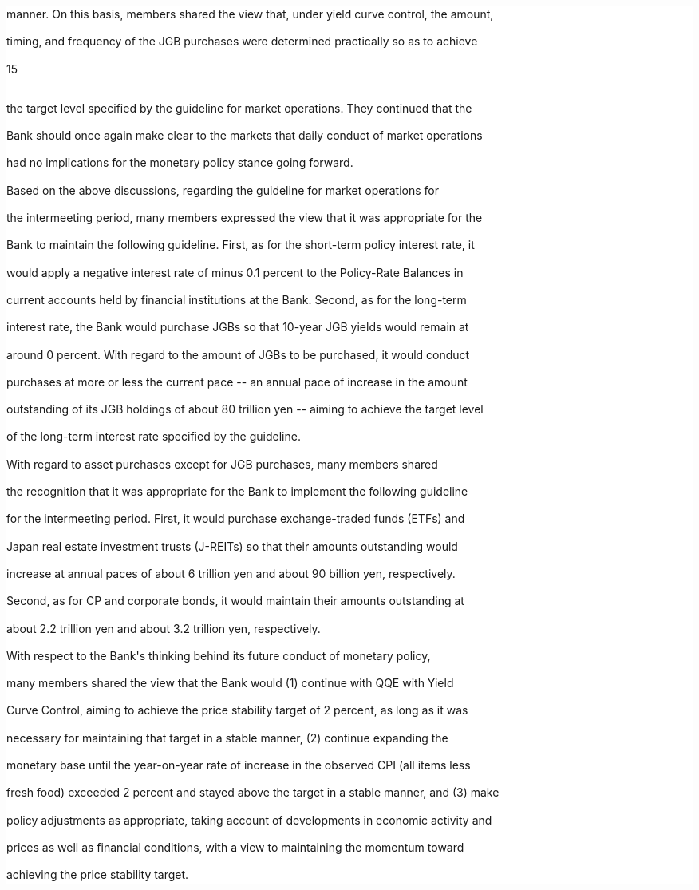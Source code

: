 manner. On this basis, members shared the view that, under yield curve control, the amount,

timing, and frequency of the JGB purchases were determined practically so as to achieve

15


-----

the target level specified by the guideline for market operations. They continued that the

Bank should once again make clear to the markets that daily conduct of market operations

had no implications for the monetary policy stance going forward.

Based on the above discussions, regarding the guideline for market operations for

the intermeeting period, many members expressed the view that it was appropriate for the

Bank to maintain the following guideline. First, as for the short-term policy interest rate, it

would apply a negative interest rate of minus 0.1 percent to the Policy-Rate Balances in

current accounts held by financial institutions at the Bank. Second, as for the long-term

interest rate, the Bank would purchase JGBs so that 10-year JGB yields would remain at

around 0 percent. With regard to the amount of JGBs to be purchased, it would conduct

purchases at more or less the current pace -- an annual pace of increase in the amount

outstanding of its JGB holdings of about 80 trillion yen -- aiming to achieve the target level

of the long-term interest rate specified by the guideline.

With regard to asset purchases except for JGB purchases, many members shared

the recognition that it was appropriate for the Bank to implement the following guideline

for the intermeeting period. First, it would purchase exchange-traded funds (ETFs) and

Japan real estate investment trusts (J-REITs) so that their amounts outstanding would

increase at annual paces of about 6 trillion yen and about 90 billion yen, respectively.

Second, as for CP and corporate bonds, it would maintain their amounts outstanding at

about 2.2 trillion yen and about 3.2 trillion yen, respectively.

With respect to the Bank's thinking behind its future conduct of monetary policy,

many members shared the view that the Bank would (1) continue with QQE with Yield

Curve Control, aiming to achieve the price stability target of 2 percent, as long as it was

necessary for maintaining that target in a stable manner, (2) continue expanding the

monetary base until the year-on-year rate of increase in the observed CPI (all items less

fresh food) exceeded 2 percent and stayed above the target in a stable manner, and (3) make

policy adjustments as appropriate, taking account of developments in economic activity and

prices as well as financial conditions, with a view to maintaining the momentum toward

achieving the price stability target.
